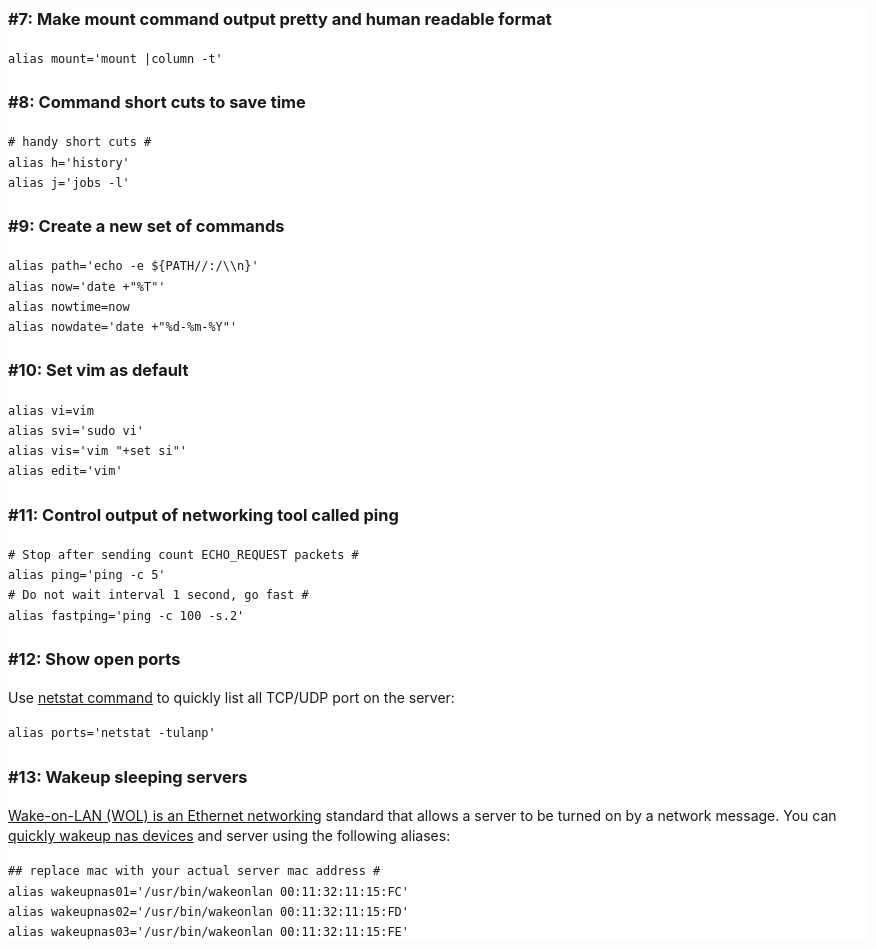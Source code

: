 ### \#7: Make mount command output pretty and human readable format

    alias mount='mount |column -t'

### \#8: Command short cuts to save time

    # handy short cuts #
    alias h='history'
    alias j='jobs -l'

### \#9: Create a new set of commands

    alias path='echo -e ${PATH//:/\\n}'
    alias now='date +"%T"'
    alias nowtime=now
    alias nowdate='date +"%d-%m-%Y"'

### \#10: Set vim as default

    alias vi=vim
    alias svi='sudo vi'
    alias vis='vim "+set si"'
    alias edit='vim'

### \#11: Control output of networking tool called ping

    # Stop after sending count ECHO_REQUEST packets #
    alias ping='ping -c 5'
    # Do not wait interval 1 second, go fast #
    alias fastping='ping -c 100 -s.2'

### \#12: Show open ports

Use [netstat command](https://www.cyberciti.biz/faq/how-do-i-find-out-what-ports-are-listeningopen-on-my-linuxfreebsd-server/) to quickly list all TCP/UDP port on the server:

    alias ports='netstat -tulanp'

### \#13: Wakeup sleeping servers

[Wake-on-LAN (WOL) is an Ethernet networking](https://www.cyberciti.biz/tips/linux-send-wake-on-lan-wol-magic-packets.html) standard that allows a server to be turned on by a network message. You can [quickly wakeup nas devices](https://bash.cyberciti.biz/misc-shell/simple-shell-script-to-wake-up-nas-devices-computers/) and server using the following aliases:

    ## replace mac with your actual server mac address #
    alias wakeupnas01='/usr/bin/wakeonlan 00:11:32:11:15:FC'
    alias wakeupnas02='/usr/bin/wakeonlan 00:11:32:11:15:FD'
    alias wakeupnas03='/usr/bin/wakeonlan 00:11:32:11:15:FE'
